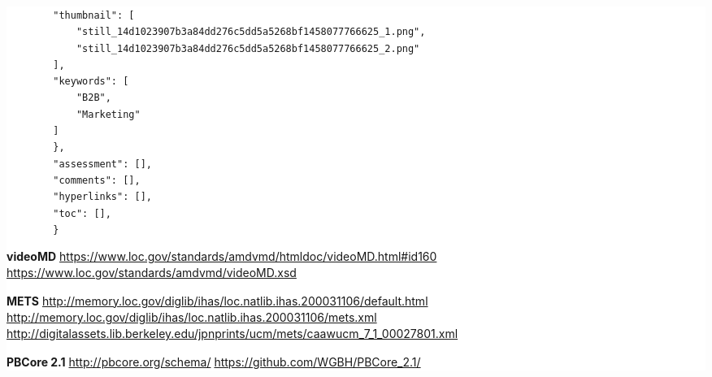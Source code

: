 			"thumbnail": [
				"still_14d1023907b3a84dd276c5dd5a5268bf1458077766625_1.png",
				"still_14d1023907b3a84dd276c5dd5a5268bf1458077766625_2.png"
			],
			"keywords": [
				"B2B",
				"Marketing"
			]
			},
			"assessment": [],
			"comments": [],
			"hyperlinks": [],
			"toc": [],
			}

**videoMD**
https://www.loc.gov/standards/amdvmd/htmldoc/videoMD.html#id160
https://www.loc.gov/standards/amdvmd/videoMD.xsd

**METS**
http://memory.loc.gov/diglib/ihas/loc.natlib.ihas.200031106/default.html
http://memory.loc.gov/diglib/ihas/loc.natlib.ihas.200031106/mets.xml
http://digitalassets.lib.berkeley.edu/jpnprints/ucm/mets/caawucm_7_1_00027801.xml

**PBCore 2.1**
http://pbcore.org/schema/
https://github.com/WGBH/PBCore_2.1/





